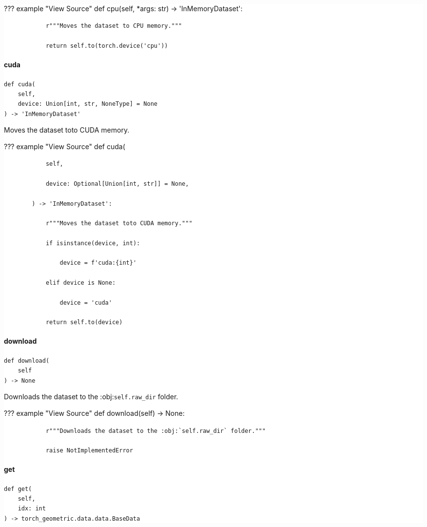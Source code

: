 ??? example "View Source"
            def cpu(self, *args: str) -> 'InMemoryDataset':

                r"""Moves the dataset to CPU memory."""

                return self.to(torch.device('cpu'))


#### cuda

```python3
def cuda(
    self,
    device: Union[int, str, NoneType] = None
) -> 'InMemoryDataset'
```

Moves the dataset toto CUDA memory.

??? example "View Source"
            def cuda(

                self,

                device: Optional[Union[int, str]] = None,

            ) -> 'InMemoryDataset':

                r"""Moves the dataset toto CUDA memory."""

                if isinstance(device, int):

                    device = f'cuda:{int}'

                elif device is None:

                    device = 'cuda'

                return self.to(device)


#### download

```python3
def download(
    self
) -> None
```

Downloads the dataset to the :obj:`self.raw_dir` folder.

??? example "View Source"
            def download(self) -> None:

                r"""Downloads the dataset to the :obj:`self.raw_dir` folder."""

                raise NotImplementedError


#### get

```python3
def get(
    self,
    idx: int
) -> torch_geometric.data.data.BaseData
```
